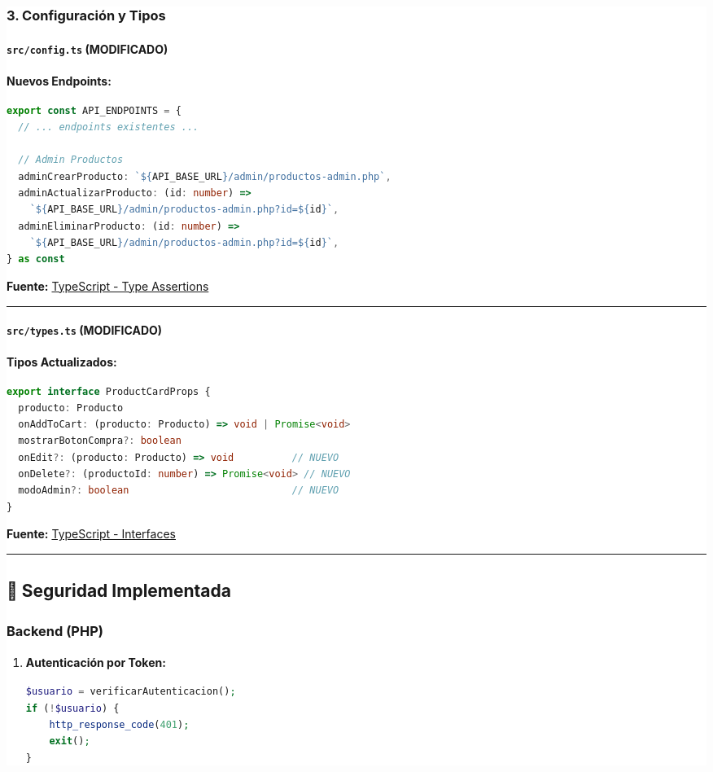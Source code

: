 ### 3. **Configuración y Tipos**

#### `src/config.ts` (MODIFICADO)

**Nuevos Endpoints:**
```typescript
export const API_ENDPOINTS = {
  // ... endpoints existentes ...
  
  // Admin Productos
  adminCrearProducto: `${API_BASE_URL}/admin/productos-admin.php`,
  adminActualizarProducto: (id: number) => 
    `${API_BASE_URL}/admin/productos-admin.php?id=${id}`,
  adminEliminarProducto: (id: number) => 
    `${API_BASE_URL}/admin/productos-admin.php?id=${id}`,
} as const
```

**Fuente:** [TypeScript - Type Assertions](https://www.typescriptlang.org/docs/handbook/2/everyday-types.html#type-assertions)

---

#### `src/types.ts` (MODIFICADO)

**Tipos Actualizados:**
```typescript
export interface ProductCardProps {
  producto: Producto
  onAddToCart: (producto: Producto) => void | Promise<void>
  mostrarBotonCompra?: boolean
  onEdit?: (producto: Producto) => void          // NUEVO
  onDelete?: (productoId: number) => Promise<void> // NUEVO
  modoAdmin?: boolean                            // NUEVO
}
```

**Fuente:** [TypeScript - Interfaces](https://www.typescriptlang.org/docs/handbook/interfaces.html)

---

## 🔐 Seguridad Implementada

### Backend (PHP)

1. **Autenticación por Token:**
   ```php
   $usuario = verificarAutenticacion();
   if (!$usuario) {
       http_response_code(401);
       exit();
   }
   ```

